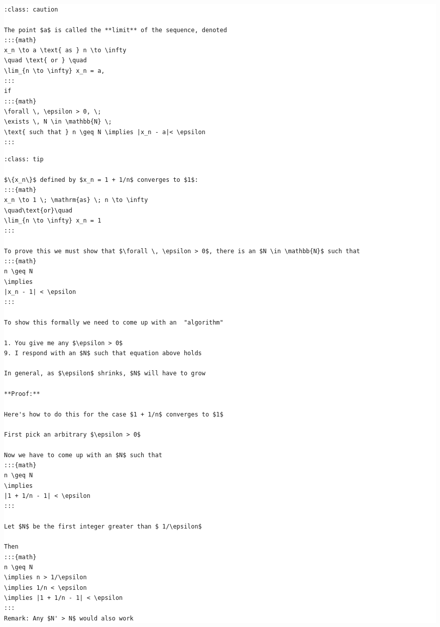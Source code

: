 ```{admonition} Definition
:class: caution

The point $a$ is called the **limit** of the sequence, denoted
:::{math}
x_n \to a \text{ as } n \to \infty 
\quad \text{ or } \quad
\lim_{n \to \infty} x_n = a,
:::
if 
:::{math}
\forall \, \epsilon > 0, \;
\exists \, N \in \mathbb{N} \; 
\text{ such that } n \geq N \implies |x_n - a|< \epsilon
:::
```

```{admonition} Example
:class: tip

$\{x_n\}$ defined by $x_n = 1 + 1/n$ converges to $1$:
:::{math}
x_n \to 1 \; \mathrm{as} \; n \to \infty
\quad\text{or}\quad
\lim_{n \to \infty} x_n = 1
:::

To prove this we must show that $\forall \, \epsilon > 0$, there is an $N \in \mathbb{N}$ such that
:::{math}
n \geq N
\implies
|x_n - 1| < \epsilon
:::

To show this formally we need to come up with an  "algorithm"

1. You give me any $\epsilon > 0$
9. I respond with an $N$ such that equation above holds

In general, as $\epsilon$ shrinks, $N$ will have to grow

**Proof:**

Here's how to do this for the case $1 + 1/n$ converges to $1$

First pick an arbitrary $\epsilon > 0$  

Now we have to come up with an $N$ such that 
:::{math}
n \geq N
\implies
|1 + 1/n - 1| < \epsilon
:::

Let $N$ be the first integer greater than $ 1/\epsilon$ 

Then 
:::{math}
n \geq N 
\implies n > 1/\epsilon 
\implies 1/n < \epsilon 
\implies |1 + 1/n - 1| < \epsilon 
:::
Remark: Any $N' > N$ would also work
```